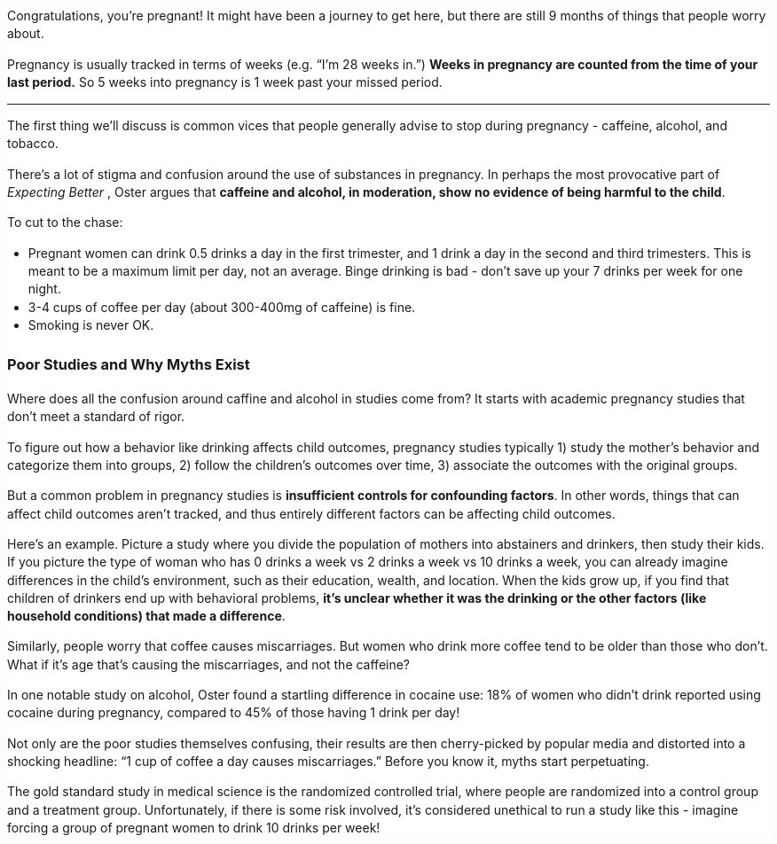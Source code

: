 Congratulations, you’re pregnant! It might have been a journey to get here, but there are still 9 months of things that people worry about.

Pregnancy is usually tracked in terms of weeks (e.g. “I’m 28 weeks in.”) **Weeks in pregnancy are counted from the time of your last period.** So 5 weeks into pregnancy is 1 week past your missed period.

* * *

The first thing we’ll discuss is common vices that people generally advise to stop during pregnancy - caffeine, alcohol, and tobacco.

There’s a lot of stigma and confusion around the use of substances in pregnancy. In perhaps the most provocative part of _Expecting Better_ , Oster argues that **caffeine and alcohol, in moderation, show no evidence of being harmful to the child**.

To cut to the chase:

  * Pregnant women can drink 0.5 drinks a day in the first trimester, and 1 drink a day in the second and third trimesters. This is meant to be a maximum limit per day, not an average. Binge drinking is bad - don’t save up your 7 drinks per week for one night.
  * 3-4 cups of coffee per day (about 300-400mg of caffeine) is fine.
  * Smoking is never OK.



### Poor Studies and Why Myths Exist

Where does all the confusion around caffine and alcohol in studies come from? It starts with academic pregnancy studies that don’t meet a standard of rigor.

To figure out how a behavior like drinking affects child outcomes, pregnancy studies typically 1) study the mother’s behavior and categorize them into groups, 2) follow the children’s outcomes over time, 3) associate the outcomes with the original groups.

But a common problem in pregnancy studies is **insufficient controls for confounding factors**. In other words, things that can affect child outcomes aren’t tracked, and thus entirely different factors can be affecting child outcomes.

Here’s an example. Picture a study where you divide the population of mothers into abstainers and drinkers, then study their kids. If you picture the type of woman who has 0 drinks a week vs 2 drinks a week vs 10 drinks a week, you can already imagine differences in the child’s environment, such as their education, wealth, and location. When the kids grow up, if you find that children of drinkers end up with behavioral problems, **it’s unclear whether it was the drinking or the other factors (like household conditions) that made a difference**.

Similarly, people worry that coffee causes miscarriages. But women who drink more coffee tend to be older than those who don’t. What if it’s age that’s causing the miscarriages, and not the caffeine?

In one notable study on alcohol, Oster found a startling difference in cocaine use: 18% of women who didn’t drink reported using cocaine during pregnancy, compared to 45% of those having 1 drink per day!

Not only are the poor studies themselves confusing, their results are then cherry-picked by popular media and distorted into a shocking headline: “1 cup of coffee a day causes miscarriages.” Before you know it, myths start perpetuating.

The gold standard study in medical science is the randomized controlled trial, where people are randomized into a control group and a treatment group. Unfortunately, if there is some risk involved, it’s considered unethical to run a study like this - imagine forcing a group of pregnant women to drink 10 drinks per week!
